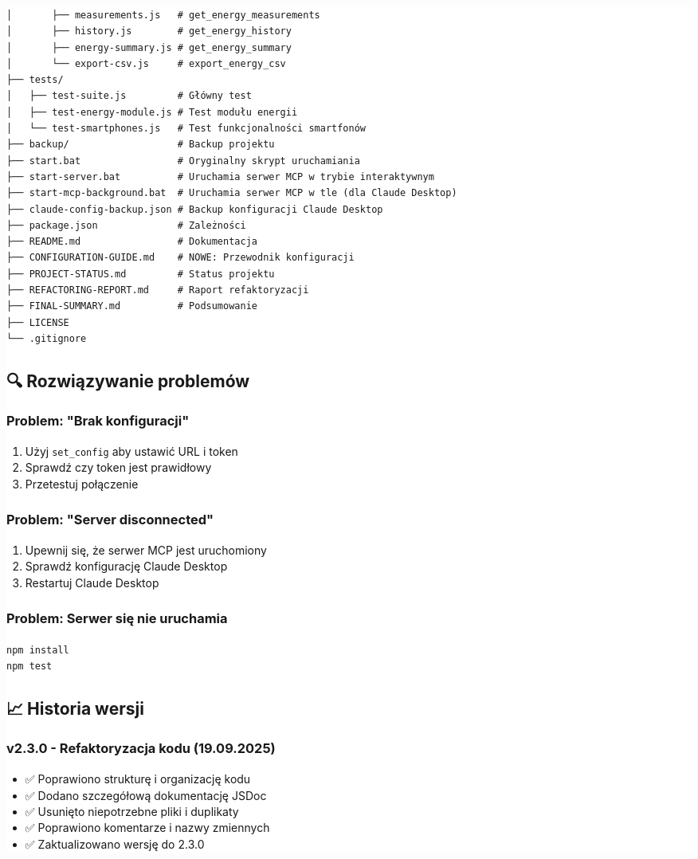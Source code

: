 ```
│       ├── measurements.js   # get_energy_measurements
│       ├── history.js        # get_energy_history
│       ├── energy-summary.js # get_energy_summary
│       └── export-csv.js     # export_energy_csv
├── tests/
│   ├── test-suite.js         # Główny test
│   ├── test-energy-module.js # Test modułu energii
│   └── test-smartphones.js   # Test funkcjonalności smartfonów
├── backup/                   # Backup projektu
├── start.bat                 # Oryginalny skrypt uruchamiania
├── start-server.bat          # Uruchamia serwer MCP w trybie interaktywnym
├── start-mcp-background.bat  # Uruchamia serwer MCP w tle (dla Claude Desktop)
├── claude-config-backup.json # Backup konfiguracji Claude Desktop
├── package.json              # Zależności
├── README.md                 # Dokumentacja
├── CONFIGURATION-GUIDE.md    # NOWE: Przewodnik konfiguracji
├── PROJECT-STATUS.md         # Status projektu
├── REFACTORING-REPORT.md     # Raport refaktoryzacji
├── FINAL-SUMMARY.md          # Podsumowanie
├── LICENSE
└── .gitignore
```

## 🔍 Rozwiązywanie problemów

### Problem: "Brak konfiguracji"
1. Użyj `set_config` aby ustawić URL i token
2. Sprawdź czy token jest prawidłowy
3. Przetestuj połączenie

### Problem: "Server disconnected"
1. Upewnij się, że serwer MCP jest uruchomiony
2. Sprawdź konfigurację Claude Desktop
3. Restartuj Claude Desktop

### Problem: Serwer się nie uruchamia
```bash
npm install
npm test
```

## 📈 Historia wersji

### v2.3.0 - Refaktoryzacja kodu (19.09.2025)
- ✅ Poprawiono strukturę i organizację kodu
- ✅ Dodano szczegółową dokumentację JSDoc
- ✅ Usunięto niepotrzebne pliki i duplikaty
- ✅ Poprawiono komentarze i nazwy zmiennych
- ✅ Zaktualizowano wersję do 2.3.0
